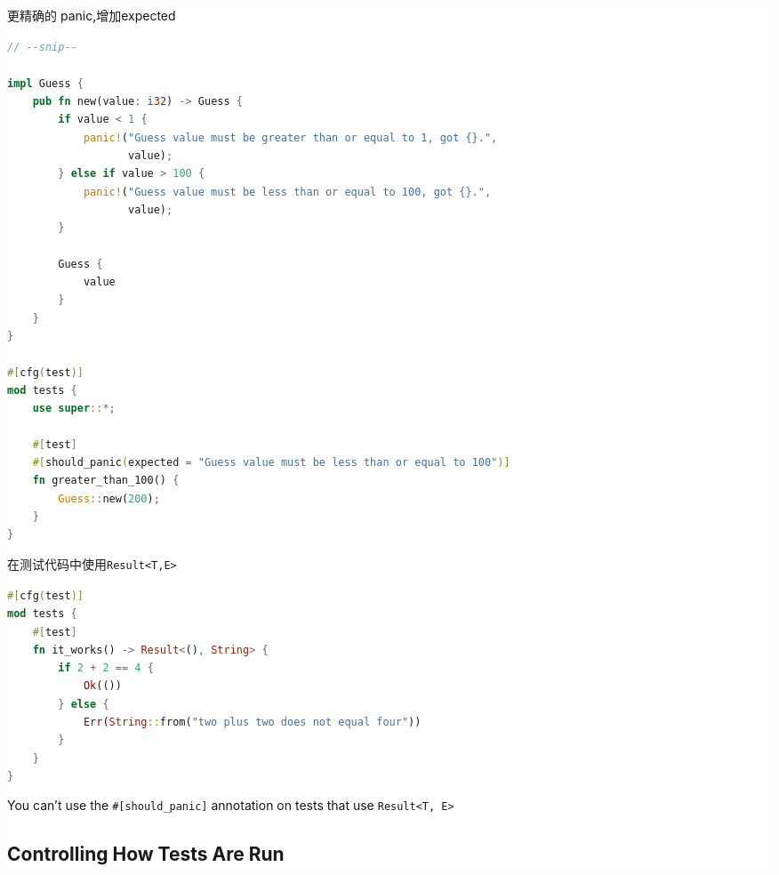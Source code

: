 更精确的 panic,增加expected

```rust
// --snip--

impl Guess {
    pub fn new(value: i32) -> Guess {
        if value < 1 {
            panic!("Guess value must be greater than or equal to 1, got {}.",
                   value);
        } else if value > 100 {
            panic!("Guess value must be less than or equal to 100, got {}.",
                   value);
        }

        Guess {
            value
        }
    }
}

#[cfg(test)]
mod tests {
    use super::*;

    #[test]
    #[should_panic(expected = "Guess value must be less than or equal to 100")]
    fn greater_than_100() {
        Guess::new(200);
    }
}
```

在测试代码中使用`Result<T,E>`

```rust
#[cfg(test)]
mod tests {
    #[test]
    fn it_works() -> Result<(), String> {
        if 2 + 2 == 4 {
            Ok(())
        } else {
            Err(String::from("two plus two does not equal four"))
        }
    }
}
```

You can’t use the `#[should_panic]` annotation on tests that use `Result<T, E>`

## Controlling How Tests Are Run
